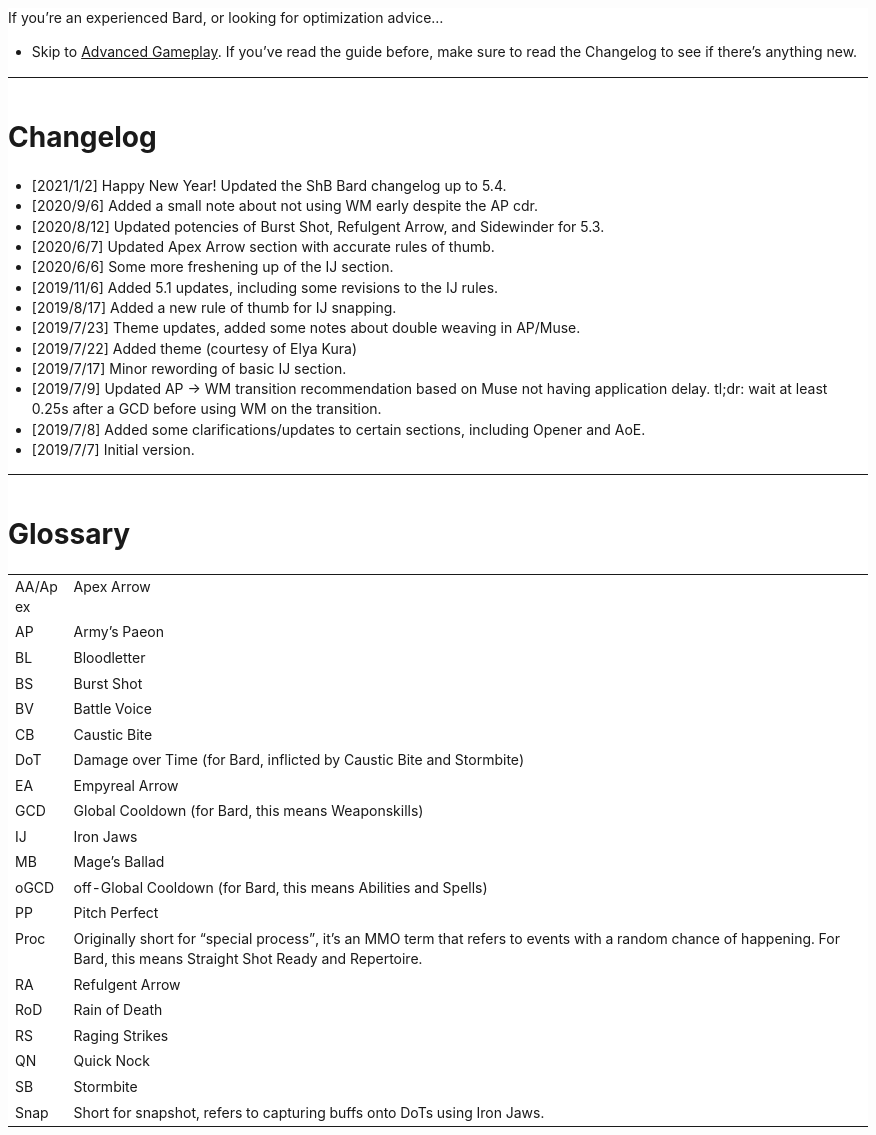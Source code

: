If you’re an experienced Bard, or looking for optimization advice…

* Skip to [Advanced Gameplay](#advanced-gameplay). If you’ve read the guide before, make sure to read the Changelog to see if there’s anything new.

- - -

# Changelog

* \[2021/1/2] Happy New Year! Updated the ShB Bard changelog up to 5.4.
* \[2020/9/6] Added a small note about not using WM early despite the AP cdr.
* \[2020/8/12] Updated potencies of Burst Shot, Refulgent Arrow, and Sidewinder for 5.3.
* \[2020/6/7] Updated Apex Arrow section with accurate rules of thumb.
* \[2020/6/6] Some more freshening up of the IJ section.
* \[2019/11/6] Added 5.1 updates, including some revisions to the IJ rules.
* \[2019/8/17] Added a new rule of thumb for IJ snapping.
* \[2019/7/23] Theme updates, added some notes about double weaving in AP/Muse.
* \[2019/7/22] Added theme (courtesy of Elya Kura)
* \[2019/7/17] Minor rewording of basic IJ section.
* \[2019/7/9] Updated AP → WM transition recommendation based on Muse not having application delay. tl;dr: wait at least 0.25s after a GCD before using WM on the transition.
* \[2019/7/8] Added some clarifications/updates to certain sections, including Opener and AoE.
* \[2019/7/7] Initial version.

- - -

# Glossary

|         |                                                                                                                                                                            |
| ------- | -------------------------------------------------------------------------------------------------------------------------------------------------------------------------- |
| AA/Apex | Apex Arrow                                                                                                                                                                 |
| AP      | Army’s Paeon                                                                                                                                                               |
| BL      | Bloodletter                                                                                                                                                                |
| BS      | Burst Shot                                                                                                                                                                 |
| BV      | Battle Voice                                                                                                                                                               |
| CB      | Caustic Bite                                                                                                                                                               |
| DoT     | Damage over Time (for Bard, inflicted by Caustic Bite and Stormbite)                                                                                                       |
| EA      | Empyreal Arrow                                                                                                                                                             |
| GCD     | Global Cooldown (for Bard, this means Weaponskills)                                                                                                                        |
| IJ      | Iron Jaws                                                                                                                                                                  |
| MB      | Mage’s Ballad                                                                                                                                                              |
| oGCD    | off-Global Cooldown (for Bard, this means Abilities and Spells)                                                                                                            |
| PP      | Pitch Perfect                                                                                                                                                              |
| Proc    | Originally short for “special process”, it’s an MMO term that refers to events with a random chance of happening. For Bard, this means Straight Shot Ready and Repertoire. |
| RA      | Refulgent Arrow                                                                                                                                                            |
| RoD     | Rain of Death                                                                                                                                                              |
| RS      | Raging Strikes                                                                                                                                                             |
| QN      | Quick Nock                                                                                                                                                                 |
| SB      | Stormbite                                                                                                                                                                  |
| Snap    | Short for snapshot, refers to capturing buffs onto DoTs using Iron Jaws.                                                                                                   |